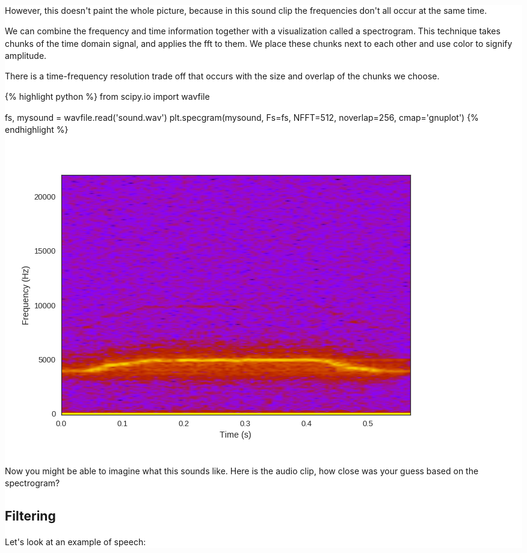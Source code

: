 However, this doesn't paint the whole picture, because in this sound clip the frequencies don't all occur at the same time.

We can combine the frequency and time information together with a visualization called a spectrogram. This technique takes chunks of the time domain signal, and applies the fft to them. We place these chunks next to each other and use color to signify amplitude.

There is a time-frequency resolution trade off that occurs with the size and overlap of the chunks we choose.

{% highlight python %}
from scipy.io import wavfile

fs, mysound = wavfile.read('sound.wav')
plt.specgram(mysound, Fs=fs, NFFT=512, noverlap=256, cmap='gnuplot')
{% endhighlight %}

<img src='../images/dsp/whistle_spectrogram.png'>

Now you might be able to imagine what this sounds like. Here is the audio clip, how close was your guess based on the spectrogram?

<audio src="../audio/whistle.wav" controls></audio>

Filtering
----------

Let's look at an example of speech:
